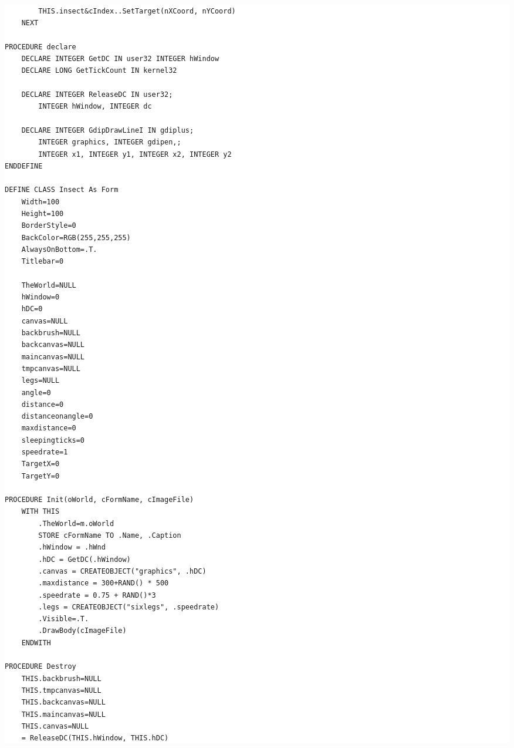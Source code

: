```foxpro  
		THIS.insect&cIndex..SetTarget(nXCoord, nYCoord)
	NEXT

PROCEDURE declare
	DECLARE INTEGER GetDC IN user32 INTEGER hWindow
	DECLARE LONG GetTickCount IN kernel32

	DECLARE INTEGER ReleaseDC IN user32;
		INTEGER hWindow, INTEGER dc

	DECLARE INTEGER GdipDrawLineI IN gdiplus;
		INTEGER graphics, INTEGER gdipen,;
		INTEGER x1, INTEGER y1, INTEGER x2, INTEGER y2
ENDDEFINE

DEFINE CLASS Insect As Form
	Width=100
	Height=100
	BorderStyle=0
	BackColor=RGB(255,255,255)
	AlwaysOnBottom=.T.
	Titlebar=0
	
	TheWorld=NULL
	hWindow=0
	hDC=0
	canvas=NULL
	backbrush=NULL
	backcanvas=NULL
	maincanvas=NULL
	tmpcanvas=NULL
	legs=NULL
	angle=0
	distance=0
	distanceonangle=0
	maxdistance=0
	sleepingticks=0
	speedrate=1
	TargetX=0
	TargetY=0
	
PROCEDURE Init(oWorld, cFormName, cImageFile)
	WITH THIS
		.TheWorld=m.oWorld
		STORE cFormName TO .Name, .Caption
		.hWindow = .hWnd
		.hDC = GetDC(.hWindow)
		.canvas = CREATEOBJECT("graphics", .hDC)
		.maxdistance = 300+RAND() * 500
		.speedrate = 0.75 + RAND()*3
		.legs = CREATEOBJECT("sixlegs", .speedrate)
		.Visible=.T.
		.DrawBody(cImageFile)
	ENDWITH
	
PROCEDURE Destroy
	THIS.backbrush=NULL
	THIS.tmpcanvas=NULL
	THIS.backcanvas=NULL
	THIS.maincanvas=NULL
	THIS.canvas=NULL
	= ReleaseDC(THIS.hWindow, THIS.hDC)

```